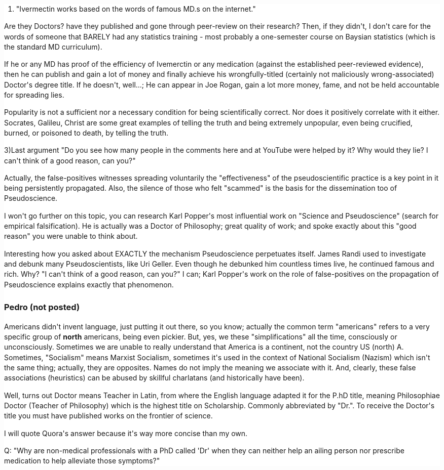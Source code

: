 1.  "Ivermectin works based on the words of famous MD.s on the internet."

Are they Doctors? have they published and gone through peer-review on their research? Then, if they didn't, I don't care for the words of someone that BARELY had any statistics training - most probably a one-semester course on Baysian statistics (which is the standard MD curriculum).

If he or any MD has proof of the efficiency of Ivemerctin or any medication (against the established peer-reviewed evidence), then he can publish and gain a lot of money and finally achieve his wrongfully-titled (certainly not maliciously wrong-associated) Doctor's degree title. If he doesn't, well...; He can appear in Joe Rogan, gain a lot more money, fame, and not be held accountable for spreading lies.

Popularity is not a sufficient nor a necessary condition for being scientifically correct. Nor does it positively correlate with it either. Socrates, Galileu, Christ are some great examples of telling the truth and being extremely unpopular, even being crucified, burned, or poisoned to death, by telling the truth.

3)Last argument "Do you see how many people in the comments here and at YouTube were helped by it? Why would they lie? I can't think of a good reason, can you?"

Actually, the false-positives witnesses spreading voluntarily the "effectiveness"  of the pseudoscientific practice is a key point in it being persistently propagated. Also, the silence of those who felt "scammed" is the basis for the dissemination too of Pseudoscience.

I won't go further on this topic, you can research Karl Popper's most influential work on "Science and Pseudoscience" (search for empirical falsification). He is actually was a Doctor of Philosophy; great quality of work; and spoke exactly about this "good reason" you were unable to think about.

Interesting how you asked about EXACTLY the mechanism Pseudoscience perpetuates itself. James Randi used to investigate and debunk many Pseudoscientists, like Uri Geller. Even though he debunked him countless times live, he continued famous and rich. Why? "I can't think of a good reason, can you?" I can; Karl Popper's work on the role of false-positives on the propagation of Pseudoscience explains exactly that phenomenon.


<a id="orgca3de0c"></a>

### Pedro (not posted)

Americans didn't invent language, just putting it out there, so you know; actually the common term "americans" refers to a very specific group of **north** americans, being even pickier. But, yes, we these "simplifications" all the time, consciously or unconsciously. Sometimes we are unable to really understand that America is a continent, not the country US (north) A. Sometimes, "Socialism" means Marxist Socialism, sometimes it's used in the context of National Socialism (Nazism) which isn't the same thing; actually, they are opposites. Names do not imply the meaning we associate with it. And, clearly, these false associations (heuristics) can be abused by skillful charlatans (and historically have been).

Well, turns out Doctor means Teacher in Latin, from where the English language adapted it for the P.hD title, meaning Philosophiae Doctor (Teacher of Philosophy) which is the highest title on Scholarship. Commonly abbreviated by "Dr.". To receive the Doctor's title you must have published works on the frontier of science.

I will quote Quora's answer because it's way more concise than my own.

Q: "Why are non-medical professionals with a PhD called 'Dr' when they can neither help an ailing person nor prescribe medication to help alleviate those symptoms?"
